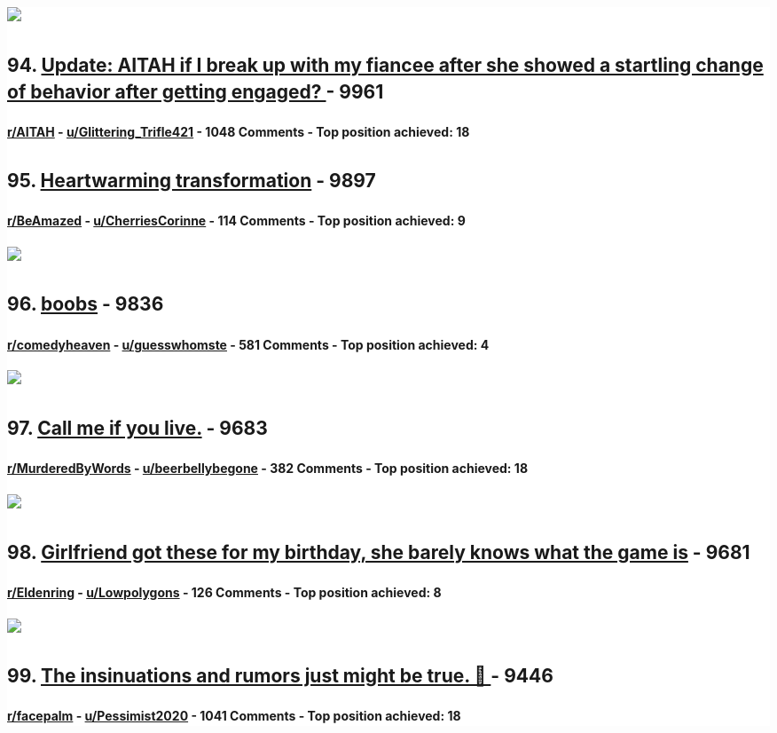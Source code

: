 <a href="https://i.redd.it/szt4nkyhlsod1.jpeg"><img src="https://a.thumbs.redditmedia.com/PhuxUJdJ4QOXhzQOFcNq4pQsiGhRks0tYOUN8nDygN0.jpg"></img></a>

## 94. [Update:  AITAH if I break up with my fiancee after she showed a startling change of behavior after getting engaged? ](http://reddit.com/r/AITAH/comments/1fgv2lj/update_aitah_if_i_break_up_with_my_fiancee_after/) - 9961
#### [r/AITAH](http://reddit.com/r/AITAH) - [u/Glittering_Trifle421](http://reddit.com/u/Glittering_Trifle421) - 1048 Comments - Top position achieved: 18

## 95. [Heartwarming transformation](http://reddit.com/r/BeAmazed/comments/1fgz7de/heartwarming_transformation/) - 9897
#### [r/BeAmazed](http://reddit.com/r/BeAmazed) - [u/CherriesCorinne](http://reddit.com/u/CherriesCorinne) - 114 Comments - Top position achieved: 9

<a href="https://v.redd.it/tuviufz42vod1"><img src="https://external-preview.redd.it/NGlndjdyNjUydm9kMX1dXyoELi3FbfEBaRfMMrKMNvjLjHQ9o6TYlf794GJW.png?width=140&amp;height=140&amp;crop=140:140,smart&amp;format=jpg&amp;v=enabled&amp;lthumb=true&amp;s=924b433611729752f834a7c449de636e9fd2777d"></img></a>

## 96. [boobs](http://reddit.com/r/comedyheaven/comments/1fgc8h1/boobs/) - 9836
#### [r/comedyheaven](http://reddit.com/r/comedyheaven) - [u/guesswhomste](http://reddit.com/u/guesswhomste) - 581 Comments - Top position achieved: 4

<a href="https://i.redd.it/njctcprvsood1.jpeg"><img src="https://b.thumbs.redditmedia.com/PxdXIsUqVY6U5ZJluaGuVv7fhIfHabJam0W56nao6FI.jpg"></img></a>

## 97. [Call me if you live.](http://reddit.com/r/MurderedByWords/comments/1fgl06l/call_me_if_you_live/) - 9683
#### [r/MurderedByWords](http://reddit.com/r/MurderedByWords) - [u/beerbellybegone](http://reddit.com/u/beerbellybegone) - 382 Comments - Top position achieved: 18

<a href="https://i.redd.it/yt9lv5z7enod1.jpeg"><img src="https://b.thumbs.redditmedia.com/yGDxi-9N0HZCHv4WrjpA90vQzBw-A_VtE1E5jUjEoko.jpg"></img></a>

## 98. [Girlfriend got these for my birthday, she barely knows what the game is](http://reddit.com/r/Eldenring/comments/1fgh1ea/girlfriend_got_these_for_my_birthday_she_barely/) - 9681
#### [r/Eldenring](http://reddit.com/r/Eldenring) - [u/Lowpolygons](http://reddit.com/u/Lowpolygons) - 126 Comments - Top position achieved: 8

<a href="https://i.redd.it/1hkqvj94dqod1.jpeg"><img src="https://b.thumbs.redditmedia.com/XIaW3kT0waWE6f_jnBUkTiuZNfhZkREQgCkTzKGmo_A.jpg"></img></a>

## 99. [The insinuations and rumors just might be true. 🤮 ](http://reddit.com/r/facepalm/comments/1fgwokt/the_insinuations_and_rumors_just_might_be_true/) - 9446
#### [r/facepalm](http://reddit.com/r/facepalm) - [u/Pessimist2020](http://reddit.com/u/Pessimist2020) - 1041 Comments - Top position achieved: 18

